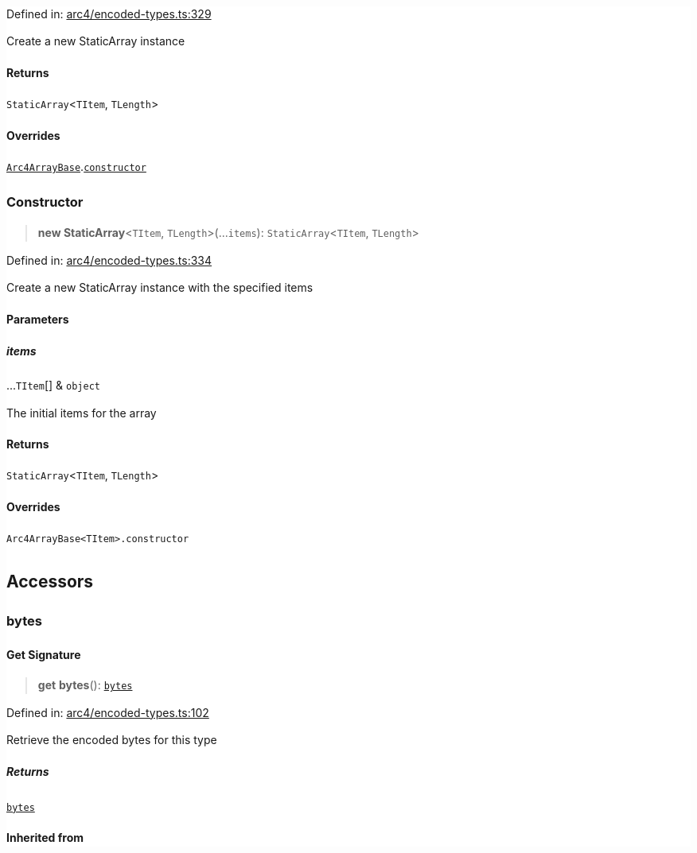 Defined in: [arc4/encoded-types.ts:329](https://github.com/algorandfoundation/puya-ts/blob/main/packages/algo-ts/src/arc4/encoded-types.ts#L329)

Create a new StaticArray instance

#### Returns

`StaticArray`\<`TItem`, `TLength`\>

#### Overrides

[`Arc4ArrayBase`](../-internal-/classes/Arc4ArrayBase.md).[`constructor`](../-internal-/classes/Arc4ArrayBase.md#constructor)

### Constructor

> **new StaticArray**\<`TItem`, `TLength`\>(...`items`): `StaticArray`\<`TItem`, `TLength`\>

Defined in: [arc4/encoded-types.ts:334](https://github.com/algorandfoundation/puya-ts/blob/main/packages/algo-ts/src/arc4/encoded-types.ts#L334)

Create a new StaticArray instance with the specified items

#### Parameters

##### items

...`TItem`[] & `object`

The initial items for the array

#### Returns

`StaticArray`\<`TItem`, `TLength`\>

#### Overrides

`Arc4ArrayBase<TItem>.constructor`

## Accessors

### bytes

#### Get Signature

> **get** **bytes**(): [`bytes`](../../index/type-aliases/bytes.md)

Defined in: [arc4/encoded-types.ts:102](https://github.com/algorandfoundation/puya-ts/blob/main/packages/algo-ts/src/arc4/encoded-types.ts#L102)

Retrieve the encoded bytes for this type

##### Returns

[`bytes`](../../index/type-aliases/bytes.md)

#### Inherited from
